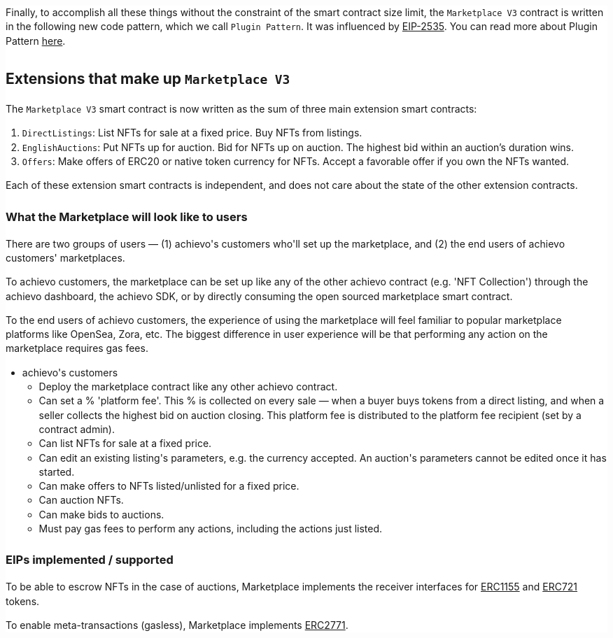 Finally, to accomplish all these things without the constraint of the smart contract size limit, the `Marketplace V3` contract is written in the following new code pattern, which we call `Plugin Pattern`. It was influenced by [EIP-2535](https://eips.ethereum.org/EIPS/eip-2535). You can read more about Plugin Pattern [here](https://blog.achievo.xyz).

## Extensions that make up `Marketplace V3`

The `Marketplace V3` smart contract is now written as the sum of three main extension smart contracts:

1. `DirectListings`: List NFTs for sale at a fixed price. Buy NFTs from listings.
2. `EnglishAuctions`: Put NFTs up for auction. Bid for NFTs up on auction. The highest bid within an auction’s duration wins.
3. `Offers`: Make offers of ERC20 or native token currency for NFTs. Accept a favorable offer if you own the NFTs wanted.

Each of these extension smart contracts is independent, and does not care about the state of the other extension contracts.

### What the Marketplace will look like to users

There are two groups of users — (1) achievo's customers who'll set up the marketplace, and (2) the end users of achievo customers' marketplaces.

To achievo customers, the marketplace can be set up like any of the other achievo contract (e.g. 'NFT Collection') through the achievo dashboard, the achievo SDK, or by directly consuming the open sourced marketplace smart contract.

To the end users of achievo customers, the experience of using the marketplace will feel familiar to popular marketplace platforms like OpenSea, Zora, etc. The biggest difference in user experience will be that performing any action on the marketplace requires gas fees.

-   achievo's customers
    -   Deploy the marketplace contract like any other achievo contract.
    -   Can set a % 'platform fee'. This % is collected on every sale — when a buyer buys tokens from a direct listing, and when a seller collects the highest bid on auction closing. This platform fee is distributed to the platform fee recipient (set by a contract admin).
    -   Can list NFTs for sale at a fixed price.
    -   Can edit an existing listing's parameters, e.g. the currency accepted. An auction's parameters cannot be edited once it has started.
    -   Can make offers to NFTs listed/unlisted for a fixed price.
    -   Can auction NFTs.
    -   Can make bids to auctions.
    -   Must pay gas fees to perform any actions, including the actions just listed.

### EIPs implemented / supported

To be able to escrow NFTs in the case of auctions, Marketplace implements the receiver interfaces for [ERC1155](https://eips.ethereum.org/EIPS/eip-1155) and [ERC721](https://eips.ethereum.org/EIPS/eip-721) tokens.

To enable meta-transactions (gasless), Marketplace implements [ERC2771](https://eips.ethereum.org/EIPS/eip-2771).
